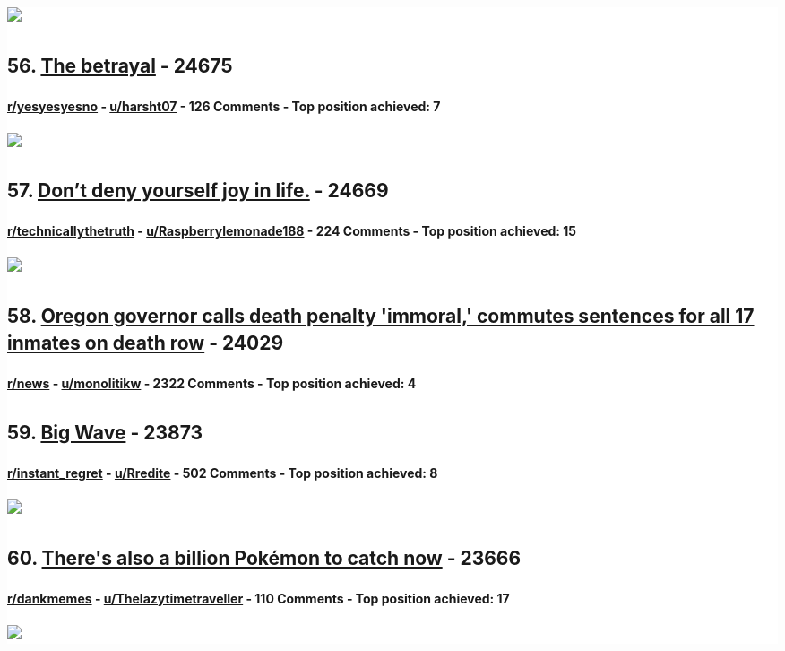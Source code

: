 <a href="https://v.redd.it/d25avrk44w5a1"><img src="https://a.thumbs.redditmedia.com/m9CXZRoAL7i3ENppRR8HCFKjQ_QFl4RenBQLcbuGRj0.jpg"></img></a>

## 56. [The betrayal](http://reddit.com/r/yesyesyesno/comments/zleq53/the_betrayal/) - 24675
#### [r/yesyesyesno](http://reddit.com/r/yesyesyesno) - [u/harsht07](http://reddit.com/u/harsht07) - 126 Comments - Top position achieved: 7

<a href="https://i.redd.it/hzayaby0ft5a1.jpg"><img src="https://b.thumbs.redditmedia.com/A3_EmPXJPRFCmni68SBHhMNMCyffs0ptjwR7cAPg7so.jpg"></img></a>

## 57. [Don’t deny yourself joy in life.](http://reddit.com/r/technicallythetruth/comments/zlzrge/dont_deny_yourself_joy_in_life/) - 24669
#### [r/technicallythetruth](http://reddit.com/r/technicallythetruth) - [u/Raspberrylemonade188](http://reddit.com/u/Raspberrylemonade188) - 224 Comments - Top position achieved: 15

<a href="https://i.redd.it/tej1atf3hy5a1.jpg"><img src="https://b.thumbs.redditmedia.com/OubLveKbTkkufK4IN5ODWVWQQeyqE3W8CEaIP_RI07M.jpg"></img></a>

## 58. [Oregon governor calls death penalty 'immoral,' commutes sentences for all 17 inmates on death row](http://reddit.com/r/news/comments/zlg2r1/oregon_governor_calls_death_penalty_immoral/) - 24029
#### [r/news](http://reddit.com/r/news) - [u/monolitikw](http://reddit.com/u/monolitikw) - 2322 Comments - Top position achieved: 4

## 59. [Big Wave](http://reddit.com/r/instant_regret/comments/zm00xw/big_wave/) - 23873
#### [r/instant_regret](http://reddit.com/r/instant_regret) - [u/Rredite](http://reddit.com/u/Rredite) - 502 Comments - Top position achieved: 8

<a href="https://gfycat.com/impureselfreliantferret"><img src="https://b.thumbs.redditmedia.com/w-B9kXMHhtz7Ekxmk74L944ipYE6st9UrNDoPUWOG7w.jpg"></img></a>

## 60. [There's also a billion Pokémon to catch now](http://reddit.com/r/dankmemes/comments/zlykyd/theres_also_a_billion_pokémon_to_catch_now/) - 23666
#### [r/dankmemes](http://reddit.com/r/dankmemes) - [u/Thelazytimetraveller](http://reddit.com/u/Thelazytimetraveller) - 110 Comments - Top position achieved: 17

<a href="https://i.redd.it/x7n1e5tc8y5a1.jpg"><img src="https://a.thumbs.redditmedia.com/0ao0QUDQR0sT4PitM9vVmisk7q6dH76P3E_644p9c28.jpg"></img></a>
